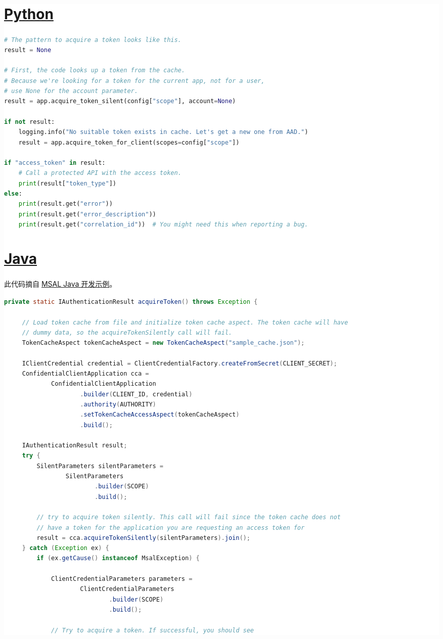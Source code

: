 # <a name="python"></a>[Python](#tab/python)

```Python
# The pattern to acquire a token looks like this.
result = None

# First, the code looks up a token from the cache.
# Because we're looking for a token for the current app, not for a user,
# use None for the account parameter.
result = app.acquire_token_silent(config["scope"], account=None)

if not result:
    logging.info("No suitable token exists in cache. Let's get a new one from AAD.")
    result = app.acquire_token_for_client(scopes=config["scope"])

if "access_token" in result:
    # Call a protected API with the access token.
    print(result["token_type"])
else:
    print(result.get("error"))
    print(result.get("error_description"))
    print(result.get("correlation_id"))  # You might need this when reporting a bug.
```

# <a name="java"></a>[Java](#tab/java)

此代码摘自 [MSAL Java 开发示例](https://github.com/AzureAD/microsoft-authentication-library-for-java/blob/dev/src/samples/confidential-client/)。

```Java
private static IAuthenticationResult acquireToken() throws Exception {

     // Load token cache from file and initialize token cache aspect. The token cache will have
     // dummy data, so the acquireTokenSilently call will fail.
     TokenCacheAspect tokenCacheAspect = new TokenCacheAspect("sample_cache.json");

     IClientCredential credential = ClientCredentialFactory.createFromSecret(CLIENT_SECRET);
     ConfidentialClientApplication cca =
             ConfidentialClientApplication
                     .builder(CLIENT_ID, credential)
                     .authority(AUTHORITY)
                     .setTokenCacheAccessAspect(tokenCacheAspect)
                     .build();

     IAuthenticationResult result;
     try {
         SilentParameters silentParameters =
                 SilentParameters
                         .builder(SCOPE)
                         .build();

         // try to acquire token silently. This call will fail since the token cache does not
         // have a token for the application you are requesting an access token for
         result = cca.acquireTokenSilently(silentParameters).join();
     } catch (Exception ex) {
         if (ex.getCause() instanceof MsalException) {

             ClientCredentialParameters parameters =
                     ClientCredentialParameters
                             .builder(SCOPE)
                             .build();

             // Try to acquire a token. If successful, you should see
```